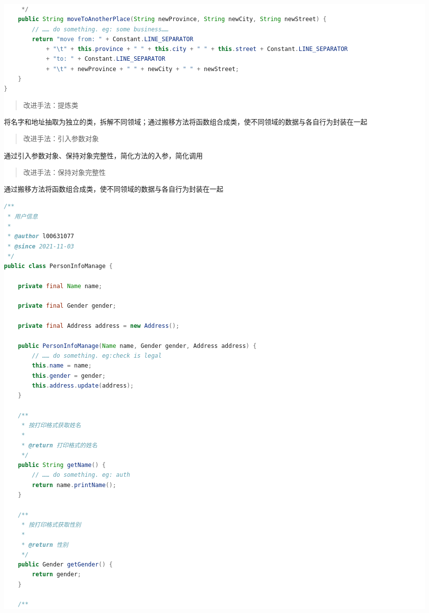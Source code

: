 ```java
     */
    public String moveToAnotherPlace(String newProvince, String newCity, String newStreet) {
        // …… do something. eg: some business……
        return "move from: " + Constant.LINE_SEPARATOR
            + "\t" + this.province + " " + this.city + " " + this.street + Constant.LINE_SEPARATOR
            + "to: " + Constant.LINE_SEPARATOR
            + "\t" + newProvince + " " + newCity + " " + newStreet;
    }
}
```

> 改进手法：提炼类


将名字和地址抽取为独立的类，拆解不同领域；通过搬移方法将函数组合成类，使不同领域的数据与各自行为封装在一起

> 改进手法：引入参数对象


通过引入参数对象、保持对象完整性，简化方法的入参，简化调用

> 改进手法：保持对象完整性


通过搬移方法将函数组合成类，使不同领域的数据与各自行为封装在一起

```java
/**
 * 用户信息
 *
 * @author l00631077
 * @since 2021-11-03
 */
public class PersonInfoManage {

    private final Name name;

    private final Gender gender;

    private final Address address = new Address();

    public PersonInfoManage(Name name, Gender gender, Address address) {
        // …… do something. eg:check is legal
        this.name = name;
        this.gender = gender;
        this.address.update(address);
    }

    /**
     * 按打印格式获取姓名
     * 
     * @return 打印格式的姓名
     */
    public String getName() {
        // …… do something. eg: auth
        return name.printName();
    }

    /**
     * 按打印格式获取性别
     *
     * @return 性别
     */
    public Gender getGender() {
        return gender;
    }

    /**
```